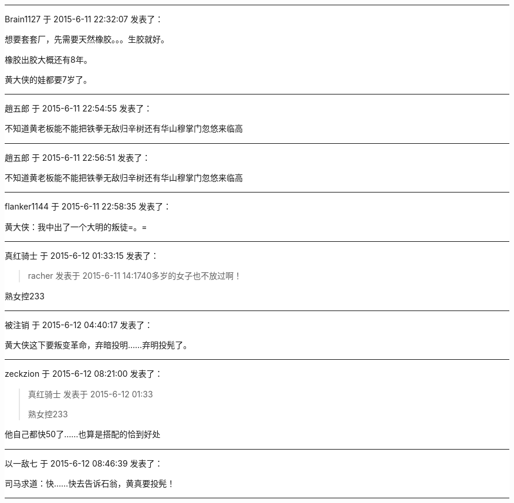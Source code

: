 ---------

Brain1127 于 2015-6-11 22:32:07 发表了：

想要套套厂，先需要天然橡胶。。。生胶就好。

橡胶出胶大概还有8年。

黄大侠的娃都要7岁了。

---------

趙五郎 于 2015-6-11 22:54:55 发表了：

不知道黄老板能不能把铁拳无敌归辛树还有华山穆掌门忽悠来临高

---------

趙五郎 于 2015-6-11 22:56:51 发表了：

不知道黄老板能不能把铁拳无敌归辛树还有华山穆掌门忽悠来临高

---------

flanker1144 于 2015-6-11 22:58:35 发表了：

黄大侠：我中出了一个大明的叛徒=。=

---------

真红骑士 于 2015-6-12 01:33:15 发表了：

> racher 发表于 2015-6-11 14:1740多岁的女子也不放过啊！



熟女控233

---------

被注销 于 2015-6-12 04:40:17 发表了：

黄大侠这下要叛变革命，弃暗投明……弃明投髡了。

---------

zeckzion 于 2015-6-12 08:21:00 发表了：

> 真红骑士 发表于 2015-6-12 01:33
> 
> 熟女控233



他自己都快50了……也算是搭配的恰到好处

---------

以一敌七 于 2015-6-12 08:46:39 发表了：

司马求道：快……快去告诉石翁，黄真要投髡！

---------
